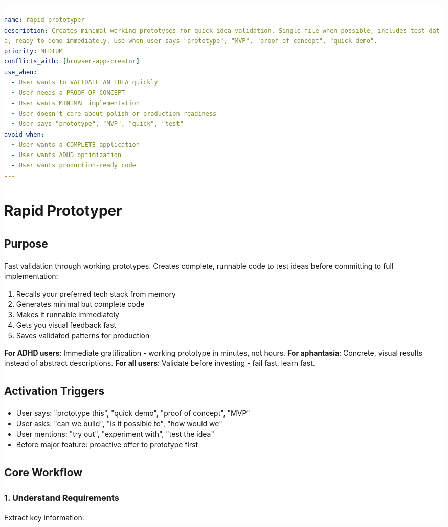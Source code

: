 ```yaml
---
name: rapid-prototyper
description: Creates minimal working prototypes for quick idea validation. Single-file when possible, includes test data, ready to demo immediately. Use when user says "prototype", "MVP", "proof of concept", "quick demo".
priority: MEDIUM
conflicts_with: [browser-app-creator]
use_when:
  - User wants to VALIDATE AN IDEA quickly
  - User needs a PROOF OF CONCEPT
  - User wants MINIMAL implementation
  - User doesn't care about polish or production-readiness
  - User says "prototype", "MVP", "quick", "test"
avoid_when:
  - User wants a COMPLETE application
  - User wants ADHD optimization
  - User wants production-ready code
---
```


# Rapid Prototyper

## Purpose

Fast validation through working prototypes. Creates complete, runnable code to test ideas before committing to full implementation:
1. Recalls your preferred tech stack from memory
2. Generates minimal but complete code
3. Makes it runnable immediately
4. Gets you visual feedback fast
5. Saves validated patterns for production

**For ADHD users**: Immediate gratification - working prototype in minutes, not hours.
**For aphantasia**: Concrete, visual results instead of abstract descriptions.
**For all users**: Validate before investing - fail fast, learn fast.

## Activation Triggers

- User says: "prototype this", "quick demo", "proof of concept", "MVP"
- User asks: "can we build", "is it possible to", "how would we"
- User mentions: "try out", "experiment with", "test the idea"
- Before major feature: proactive offer to prototype first

## Core Workflow

### 1. Understand Requirements

Extract key information:
